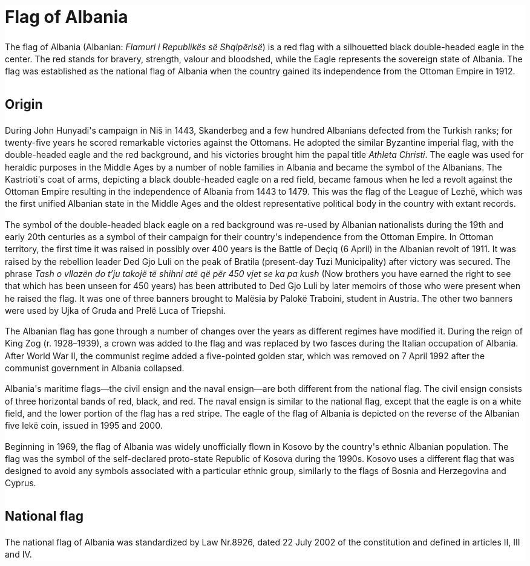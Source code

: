 # Flag of Albania

The flag of Albania (Albanian: *Flamuri i Republikës së Shqipërisë*) is a red flag with a silhouetted black double-headed eagle in the center. The red stands for bravery, strength, valour and bloodshed, while the Eagle represents the sovereign state of Albania. The flag was established as the national flag of Albania when the country gained its independence from the Ottoman Empire in 1912.

## Origin

During John Hunyadi's campaign in Niš in 1443, Skanderbeg and a few hundred Albanians defected from the Turkish ranks; for twenty-five years he scored remarkable victories against the Ottomans. He adopted the similar Byzantine imperial flag, with the double-headed eagle and the red background, and his victories brought him the papal title *Athleta Christi*. The eagle was used for heraldic purposes in the Middle Ages by a number of noble families in Albania and became the symbol of the Albanians. The Kastrioti's coat of arms, depicting a black double-headed eagle on a red field, became famous when he led a revolt against the Ottoman Empire resulting in the independence of Albania from 1443 to 1479. This was the flag of the League of Lezhë, which was the first unified Albanian state in the Middle Ages and the oldest representative political body in the country with extant records.

The symbol of the double-headed black eagle on a red background was re-used by Albanian nationalists during the 19th and early 20th centuries as a symbol of their campaign for their country's independence from the Ottoman Empire. In Ottoman territory, the first time it was raised in possibly over 400 years is the Battle of Deçiq (6 April) in the Albanian revolt of 1911. It was raised by the rebellion leader Ded Gjo Luli on the peak of Bratila (present-day Tuzi Municipality) after victory was secured. The phrase *Tash o vllazën do t’ju takojë të shihni atë që për 450 vjet se ka pa kush* (Now brothers you have earned the right to see that which has been unseen for 450 years) has been attributed to Ded Gjo Luli by later memoirs of those who were present when he raised the flag. It was one of three banners brought to Malësia by Palokë Traboini, student in Austria. The other two banners were used by Ujka of Gruda and Prelë Luca of Triepshi.

The Albanian flag has gone through a number of changes over the years as different regimes have modified it. During the reign of King Zog (r. 1928–1939), a crown was added to the flag and was replaced by two fasces during the Italian occupation of Albania. After World War II, the communist regime added a five-pointed golden star, which was removed on 7 April 1992 after the communist government in Albania collapsed.

Albania's maritime flags—the civil ensign and the naval ensign—are both different from the national flag. The civil ensign consists of three horizontal bands of red, black, and red. The naval ensign is similar to the national flag, except that the eagle is on a white field, and the lower portion of the flag has a red stripe. The eagle of the flag of Albania is depicted on the reverse of the Albanian five lekë coin, issued in 1995 and 2000.

Beginning in 1969, the flag of Albania was widely unofficially flown in Kosovo by the country's ethnic Albanian population. The flag was the symbol of the self-declared proto-state Republic of Kosova during the 1990s. Kosovo uses a different flag that was designed to avoid any symbols associated with a particular ethnic group, similarly to the flags of Bosnia and Herzegovina and Cyprus.

## National flag

The national flag of Albania was standardized by Law Nr.8926, dated 22 July 2002 of the constitution and defined in articles II, III and IV.
